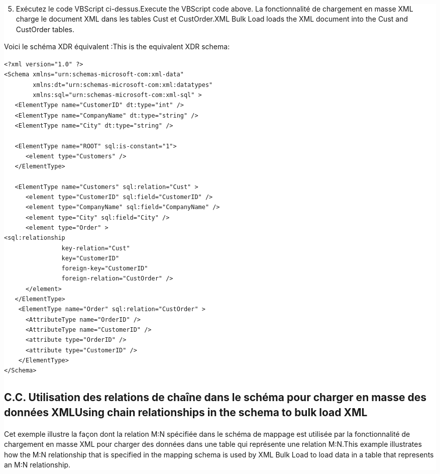 5.  <span data-ttu-id="33c24-147">Exécutez le code VBScript ci-dessus.</span><span class="sxs-lookup"><span data-stu-id="33c24-147">Execute the VBScript code above.</span></span> <span data-ttu-id="33c24-148">La fonctionnalité de chargement en masse XML charge le document XML dans les tables Cust et CustOrder.</span><span class="sxs-lookup"><span data-stu-id="33c24-148">XML Bulk Load loads the XML document into the Cust and CustOrder tables.</span></span>  
  
 <span data-ttu-id="33c24-149">Voici le schéma XDR équivalent :</span><span class="sxs-lookup"><span data-stu-id="33c24-149">This is the equivalent XDR schema:</span></span>  
  
```  
<?xml version="1.0" ?>  
<Schema xmlns="urn:schemas-microsoft-com:xml-data"   
        xmlns:dt="urn:schemas-microsoft-com:xml:datatypes"    
        xmlns:sql="urn:schemas-microsoft-com:xml-sql" >   
   <ElementType name="CustomerID" dt:type="int" />  
   <ElementType name="CompanyName" dt:type="string" />  
   <ElementType name="City" dt:type="string" />  
  
   <ElementType name="ROOT" sql:is-constant="1">  
      <element type="Customers" />  
   </ElementType>  
  
   <ElementType name="Customers" sql:relation="Cust" >  
      <element type="CustomerID" sql:field="CustomerID" />  
      <element type="CompanyName" sql:field="CompanyName" />  
      <element type="City" sql:field="City" />  
      <element type="Order" >  
<sql:relationship  
                key-relation="Cust"  
                key="CustomerID"  
                foreign-key="CustomerID"  
                foreign-relation="CustOrder" />  
      </element>  
   </ElementType>  
    <ElementType name="Order" sql:relation="CustOrder" >  
      <AttributeType name="OrderID" />  
      <AttributeType name="CustomerID" />  
      <attribute type="OrderID" />  
      <attribute type="CustomerID" />  
    </ElementType>  
</Schema>  
```  
  
## <a name="c-using-chain-relationships-in-the-schema-to-bulk-load-xml"></a><span data-ttu-id="33c24-150">C.</span><span class="sxs-lookup"><span data-stu-id="33c24-150">C.</span></span> <span data-ttu-id="33c24-151">Utilisation des relations de chaîne dans le schéma pour charger en masse des données XML</span><span class="sxs-lookup"><span data-stu-id="33c24-151">Using chain relationships in the schema to bulk load XML</span></span>  
 <span data-ttu-id="33c24-152">Cet exemple illustre la façon dont la relation M:N spécifiée dans le schéma de mappage est utilisée par la fonctionnalité de chargement en masse XML pour charger des données dans une table qui représente une relation M:N.</span><span class="sxs-lookup"><span data-stu-id="33c24-152">This example illustrates how the M:N relationship that is specified in the mapping schema is used by XML Bulk Load to load data in a table that represents an M:N relationship.</span></span>  
  